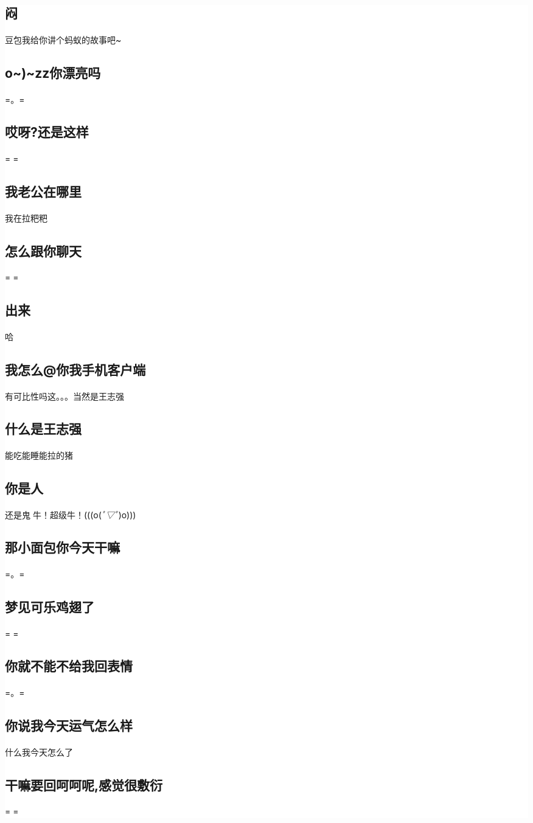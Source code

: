 ## 闷
豆包我给你讲个蚂蚁的故事吧~

## o~)~zz你漂亮吗
=。=

## 哎呀?还是这样
= =

## 我老公在哪里
我在拉粑粑

## 怎么跟你聊天
= =

## 出来
哈

## 我怎么@你我手机客户端
有可比性吗这。。。当然是王志强

## 什么是王志强
能吃能睡能拉的猪

## 你是人
还是鬼
牛！超级牛！(((o(*ﾟ▽ﾟ*)o)))

## 那小面包你今天干嘛
=。=

## 梦见可乐鸡翅了
= =

## 你就不能不给我回表情
=。=

## 你说我今天运气怎么样
什么我今天怎么了

## 干嘛要回呵呵呢,感觉很敷衍
= =
